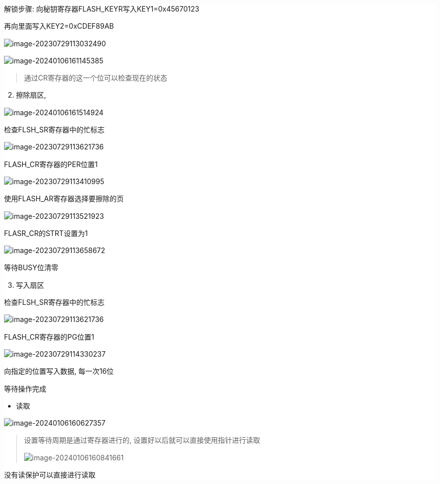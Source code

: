 解锁步骤: 向秘钥寄存器FLASH_KEYR写入KEY1=0x45670123

再向里面写入KEY2=0xCDEF89AB

![image-20230729113032490](https://picture-01-1316374204.cos.ap-beijing.myqcloud.com/image/202310281059551.png)

![image-20240106161145385](https://picture-01-1316374204.cos.ap-beijing.myqcloud.com/image/202401061611408.png)

> 通过CR寄存器的这一个位可以检查现在的状态

2.   擦除扇区, 

![image-20240106161514924](https://picture-01-1316374204.cos.ap-beijing.myqcloud.com/image/202401061615966.png)

检查FLSH_SR寄存器中的忙标志

![image-20230729113621736](https://picture-01-1316374204.cos.ap-beijing.myqcloud.com/image/202310281059552.png)

FLASH_CR寄存器的PER位置1

![image-20230729113410995](https://picture-01-1316374204.cos.ap-beijing.myqcloud.com/image/202310281059553.png)

使用FLASH_AR寄存器选择要擦除的页

![image-20230729113521923](https://picture-01-1316374204.cos.ap-beijing.myqcloud.com/image/202310281059554.png)

FLASR_CR的STRT设置为1

![image-20230729113658672](https://picture-01-1316374204.cos.ap-beijing.myqcloud.com/image/202310281059555.png)

等待BUSY位清零

3.   写入扇区

检查FLSH_SR寄存器中的忙标志

![image-20230729113621736](https://picture-01-1316374204.cos.ap-beijing.myqcloud.com/image/202310281059552.png)

FLASH_CR寄存器的PG位置1

![image-20230729114330237](https://picture-01-1316374204.cos.ap-beijing.myqcloud.com/image/202310281059556.png)

向指定的位置写入数据, 每一次16位

等待操作完成

+   读取

![image-20240106160627357](https://picture-01-1316374204.cos.ap-beijing.myqcloud.com/image/202401061606420.png)

> 设置等待周期是通过寄存器进行的, 设置好以后就可以直接使用指针进行读取
>
> ![image-20240106160841661](https://picture-01-1316374204.cos.ap-beijing.myqcloud.com/image/202401061608717.png)

没有读保护可以直接进行读取

